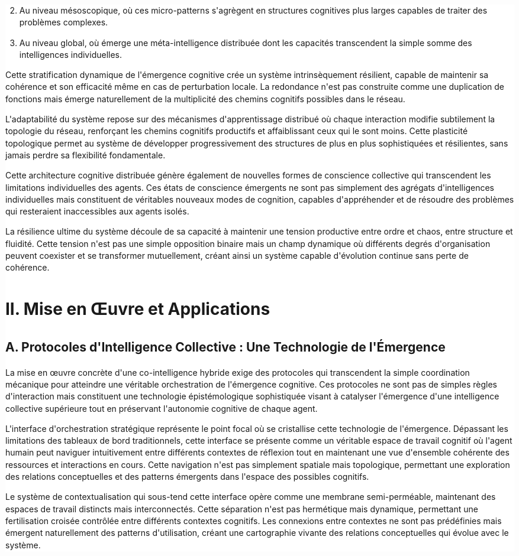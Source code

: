 2. Au niveau mésoscopique, où ces micro-patterns s'agrègent en structures cognitives plus larges capables de traiter des problèmes complexes.

3. Au niveau global, où émerge une méta-intelligence distribuée dont les capacités transcendent la simple somme des intelligences individuelles.

Cette stratification dynamique de l'émergence cognitive crée un système intrinsèquement résilient, capable de maintenir sa cohérence et son efficacité même en cas de perturbation locale. La redondance n'est pas construite comme une duplication de fonctions mais émerge naturellement de la multiplicité des chemins cognitifs possibles dans le réseau.

L'adaptabilité du système repose sur des mécanismes d'apprentissage distribué où chaque interaction modifie subtilement la topologie du réseau, renforçant les chemins cognitifs productifs et affaiblissant ceux qui le sont moins. Cette plasticité topologique permet au système de développer progressivement des structures de plus en plus sophistiquées et résilientes, sans jamais perdre sa flexibilité fondamentale.

Cette architecture cognitive distribuée génère également de nouvelles formes de conscience collective qui transcendent les limitations individuelles des agents. Ces états de conscience émergents ne sont pas simplement des agrégats d'intelligences individuelles mais constituent de véritables nouveaux modes de cognition, capables d'appréhender et de résoudre des problèmes qui resteraient inaccessibles aux agents isolés.

La résilience ultime du système découle de sa capacité à maintenir une tension productive entre ordre et chaos, entre structure et fluidité. Cette tension n'est pas une simple opposition binaire mais un champ dynamique où différents degrés d'organisation peuvent coexister et se transformer mutuellement, créant ainsi un système capable d'évolution continue sans perte de cohérence.

# II. Mise en Œuvre et Applications

## A. Protocoles d'Intelligence Collective : Une Technologie de l'Émergence

La mise en œuvre concrète d'une co-intelligence hybride exige des protocoles qui transcendent la simple coordination mécanique pour atteindre une véritable orchestration de l'émergence cognitive. Ces protocoles ne sont pas de simples règles d'interaction mais constituent une technologie épistémologique sophistiquée visant à catalyser l'émergence d'une intelligence collective supérieure tout en préservant l'autonomie cognitive de chaque agent.

L'interface d'orchestration stratégique représente le point focal où se cristallise cette technologie de l'émergence. Dépassant les limitations des tableaux de bord traditionnels, cette interface se présente comme un véritable espace de travail cognitif où l'agent humain peut naviguer intuitivement entre différents contextes de réflexion tout en maintenant une vue d'ensemble cohérente des ressources et interactions en cours. Cette navigation n'est pas simplement spatiale mais topologique, permettant une exploration des relations conceptuelles et des patterns émergents dans l'espace des possibles cognitifs.

Le système de contextualisation qui sous-tend cette interface opère comme une membrane semi-perméable, maintenant des espaces de travail distincts mais interconnectés. Cette séparation n'est pas hermétique mais dynamique, permettant une fertilisation croisée contrôlée entre différents contextes cognitifs. Les connexions entre contextes ne sont pas prédéfinies mais émergent naturellement des patterns d'utilisation, créant une cartographie vivante des relations conceptuelles qui évolue avec le système.
